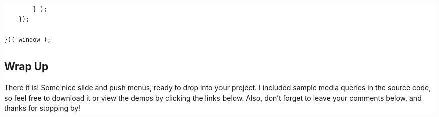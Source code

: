 ```language-javascript
		} );
	});

})( window );
```

## Wrap Up

There it is! Some nice slide and push menus, ready to drop into your project. I included sample media queries in the source code, so feel free to download it or view the demos by clicking the links below. Also, don’t forget to leave your comments below, and thanks for stopping by!
